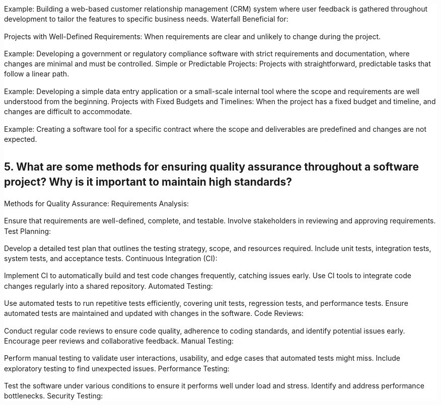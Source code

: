 Example: Building a web-based customer relationship management (CRM) system where user feedback is gathered throughout development to tailor the features to specific business needs.
Waterfall
Beneficial for:

Projects with Well-Defined Requirements: When requirements are clear and unlikely to change during the project.

Example: Developing a government or regulatory compliance software with strict requirements and documentation, where changes are minimal and must be controlled.
Simple or Predictable Projects: Projects with straightforward, predictable tasks that follow a linear path.

Example: Developing a simple data entry application or a small-scale internal tool where the scope and requirements are well understood from the beginning.
Projects with Fixed Budgets and Timelines: When the project has a fixed budget and timeline, and changes are difficult to accommodate.

Example: Creating a software tool for a specific contract where the scope and deliverables are predefined and changes are not expected.

## 5. What are some methods for ensuring quality assurance throughout a software project? Why is it important to maintain high standards?
Methods for Quality Assurance:
Requirements Analysis:

Ensure that requirements are well-defined, complete, and testable.
Involve stakeholders in reviewing and approving requirements.
Test Planning:

Develop a detailed test plan that outlines the testing strategy, scope, and resources required.
Include unit tests, integration tests, system tests, and acceptance tests.
Continuous Integration (CI):

Implement CI to automatically build and test code changes frequently, catching issues early.
Use CI tools to integrate code changes regularly into a shared repository.
Automated Testing:

Use automated tests to run repetitive tests efficiently, covering unit tests, regression tests, and performance tests.
Ensure automated tests are maintained and updated with changes in the software.
Code Reviews:

Conduct regular code reviews to ensure code quality, adherence to coding standards, and identify potential issues early.
Encourage peer reviews and collaborative feedback.
Manual Testing:

Perform manual testing to validate user interactions, usability, and edge cases that automated tests might miss.
Include exploratory testing to find unexpected issues.
Performance Testing:

Test the software under various conditions to ensure it performs well under load and stress.
Identify and address performance bottlenecks.
Security Testing:
